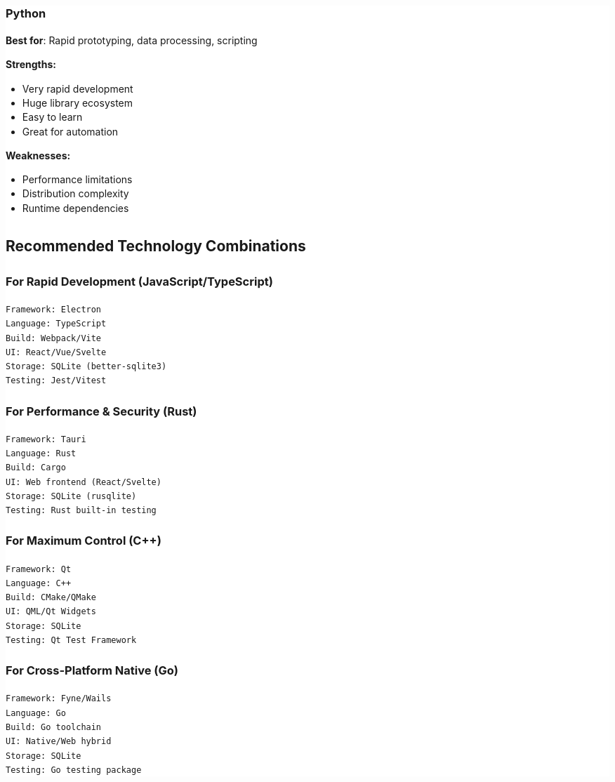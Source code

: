 ### Python
**Best for**: Rapid prototyping, data processing, scripting

**Strengths:**
- Very rapid development
- Huge library ecosystem
- Easy to learn
- Great for automation

**Weaknesses:**
- Performance limitations
- Distribution complexity
- Runtime dependencies

## Recommended Technology Combinations

### For Rapid Development (JavaScript/TypeScript)
```
Framework: Electron
Language: TypeScript
Build: Webpack/Vite
UI: React/Vue/Svelte
Storage: SQLite (better-sqlite3)
Testing: Jest/Vitest
```

### For Performance & Security (Rust)
```
Framework: Tauri
Language: Rust
Build: Cargo
UI: Web frontend (React/Svelte)
Storage: SQLite (rusqlite)
Testing: Rust built-in testing
```

### For Maximum Control (C++)
```
Framework: Qt
Language: C++
Build: CMake/QMake
UI: QML/Qt Widgets
Storage: SQLite
Testing: Qt Test Framework
```

### For Cross-Platform Native (Go)
```
Framework: Fyne/Wails
Language: Go
Build: Go toolchain
UI: Native/Web hybrid
Storage: SQLite
Testing: Go testing package
```
